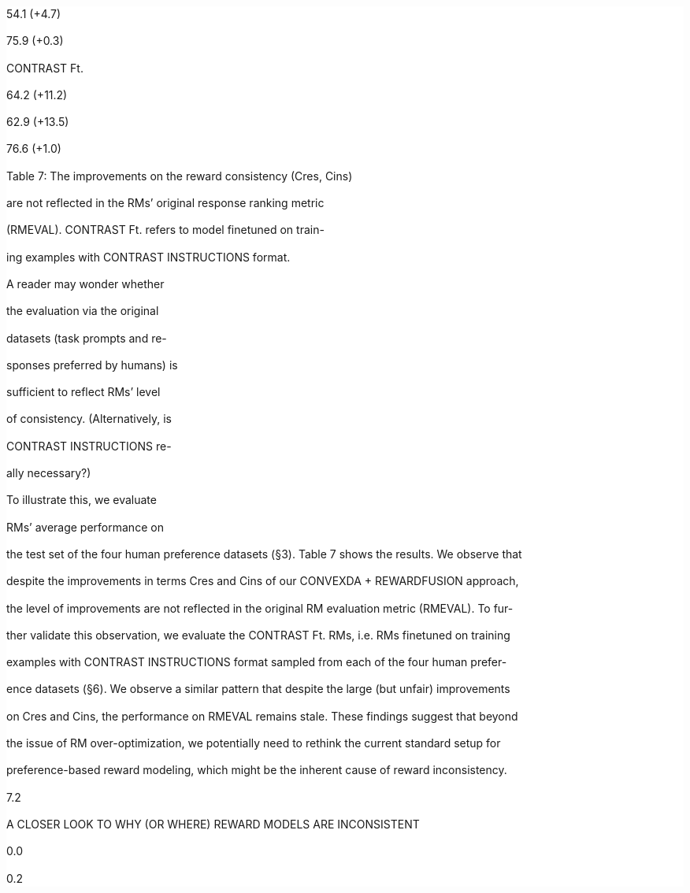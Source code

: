 54.1 (+4.7)

75.9 (+0.3)

CONTRAST Ft.

64.2 (+11.2)

62.9 (+13.5)

76.6 (+1.0)

Table 7: The improvements on the reward consistency (Cres, Cins)

are not reflected in the RMs’ original response ranking metric

(RMEVAL). CONTRAST Ft. refers to model finetuned on train-

ing examples with CONTRAST INSTRUCTIONS format.

A reader may wonder whether

the evaluation via the original

datasets (task prompts and re-

sponses preferred by humans) is

sufficient to reflect RMs’ level

of consistency. (Alternatively, is

CONTRAST INSTRUCTIONS re-

ally necessary?)

To illustrate this, we evaluate

RMs’ average performance on

the test set of the four human preference datasets (§3). Table 7 shows the results. We observe that

despite the improvements in terms Cres and Cins of our CONVEXDA + REWARDFUSION approach,

the level of improvements are not reflected in the original RM evaluation metric (RMEVAL). To fur-

ther validate this observation, we evaluate the CONTRAST Ft. RMs, i.e. RMs finetuned on training

examples with CONTRAST INSTRUCTIONS format sampled from each of the four human prefer-

ence datasets (§6). We observe a similar pattern that despite the large (but unfair) improvements

on Cres and Cins, the performance on RMEVAL remains stale. These findings suggest that beyond

the issue of RM over-optimization, we potentially need to rethink the current standard setup for

preference-based reward modeling, which might be the inherent cause of reward inconsistency.

7.2

A CLOSER LOOK TO WHY (OR WHERE) REWARD MODELS ARE INCONSISTENT

0.0

0.2
